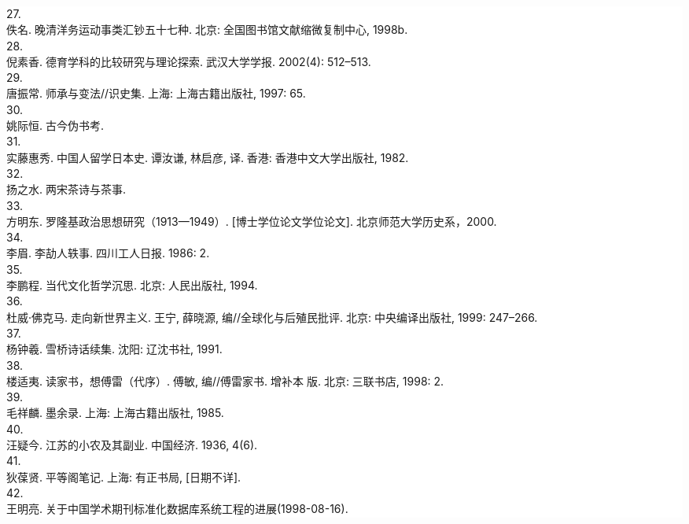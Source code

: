   </div>
  <div class="csl-entry">
    <div class="csl-left-margin">27.</div><div class="csl-right-inline">佚名. 晚清洋务运动事类汇钞五十七种. 北京: 全国图书馆文献缩微复制中心, 1998b.</div>
  </div>
  <div class="csl-entry">
    <div class="csl-left-margin">28.</div><div class="csl-right-inline">倪素香. 德育学科的比较研究与理论探索. 武汉大学学报. 2002(4): 512–513.</div>
  </div>
  <div class="csl-entry">
    <div class="csl-left-margin">29.</div><div class="csl-right-inline">唐振常. 师承与变法//识史集. 上海: 上海古籍出版社, 1997: 65.</div>
  </div>
  <div class="csl-entry">
    <div class="csl-left-margin">30.</div><div class="csl-right-inline">姚际恒. 古今伪书考.</div>
  </div>
  <div class="csl-entry">
    <div class="csl-left-margin">31.</div><div class="csl-right-inline">实藤惠秀. 中国人留学日本史. 谭汝谦, 林启彦, 译. 香港: 香港中文大学出版社, 1982.</div>
  </div>
  <div class="csl-entry">
    <div class="csl-left-margin">32.</div><div class="csl-right-inline">扬之水. 两宋茶诗与茶事.</div>
  </div>
  <div class="csl-entry">
    <div class="csl-left-margin">33.</div><div class="csl-right-inline">方明东. 罗隆基政治思想研究（1913—1949）. [博士学位论文学位论文]. 北京师范大学历史系，2000.</div>
  </div>
  <div class="csl-entry">
    <div class="csl-left-margin">34.</div><div class="csl-right-inline">李眉. 李劼人轶事. 四川工人日报. 1986: 2.</div>
  </div>
  <div class="csl-entry">
    <div class="csl-left-margin">35.</div><div class="csl-right-inline">李鹏程. 当代文化哲学沉思. 北京: 人民出版社, 1994.</div>
  </div>
  <div class="csl-entry">
    <div class="csl-left-margin">36.</div><div class="csl-right-inline">杜威·佛克马. 走向新世界主义. 王宁, 薛晓源, 编//全球化与后殖民批评. 北京: 中央编译出版社, 1999: 247–266.</div>
  </div>
  <div class="csl-entry">
    <div class="csl-left-margin">37.</div><div class="csl-right-inline">杨钟羲. 雪桥诗话续集. 沈阳: 辽沈书社, 1991.</div>
  </div>
  <div class="csl-entry">
    <div class="csl-left-margin">38.</div><div class="csl-right-inline">楼适夷. 读家书，想傅雷（代序）. 傅敏, 编//傅雷家书. 增补本 版. 北京: 三联书店, 1998: 2.</div>
  </div>
  <div class="csl-entry">
    <div class="csl-left-margin">39.</div><div class="csl-right-inline">毛祥麟. 墨余录. 上海: 上海古籍出版社, 1985.</div>
  </div>
  <div class="csl-entry">
    <div class="csl-left-margin">40.</div><div class="csl-right-inline">汪疑今. 江苏的小农及其副业. 中国经济. 1936, 4(6).</div>
  </div>
  <div class="csl-entry">
    <div class="csl-left-margin">41.</div><div class="csl-right-inline">狄葆贤. 平等阁笔记. 上海: 有正书局, [日期不详].</div>
  </div>
  <div class="csl-entry">
    <div class="csl-left-margin">42.</div><div class="csl-right-inline">王明亮. 关于中国学术期刊标准化数据库系统工程的进展(1998-08-16).</div>
  </div>
  <div class="csl-entry">